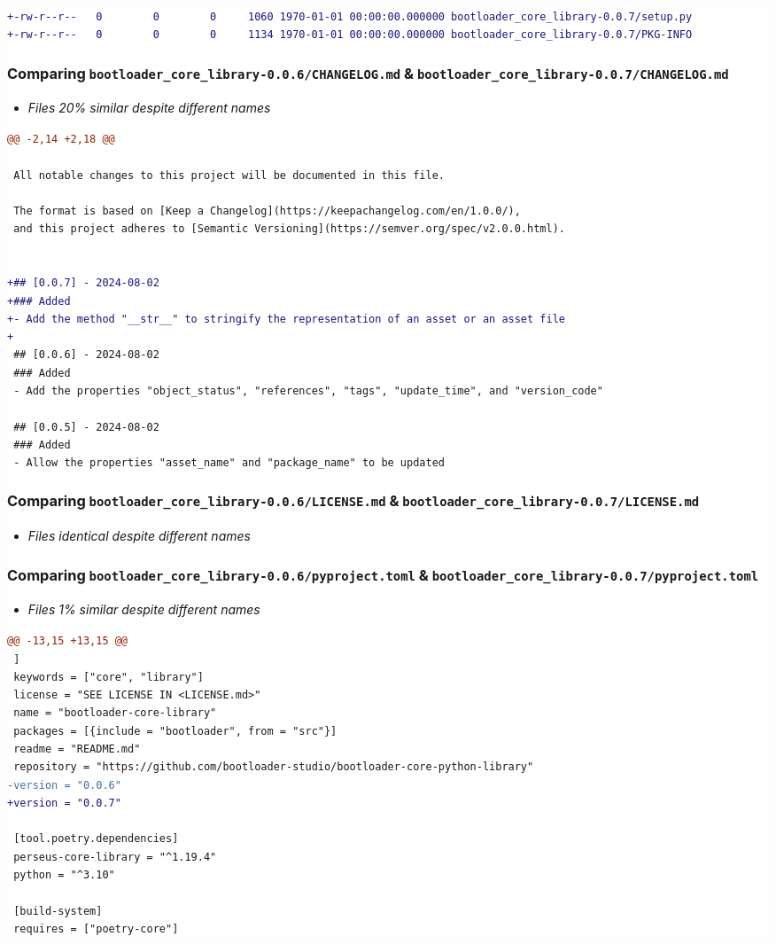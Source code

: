 ```diff
+-rw-r--r--   0        0        0     1060 1970-01-01 00:00:00.000000 bootloader_core_library-0.0.7/setup.py
+-rw-r--r--   0        0        0     1134 1970-01-01 00:00:00.000000 bootloader_core_library-0.0.7/PKG-INFO
```

### Comparing `bootloader_core_library-0.0.6/CHANGELOG.md` & `bootloader_core_library-0.0.7/CHANGELOG.md`

 * *Files 20% similar despite different names*

```diff
@@ -2,14 +2,18 @@
 
 All notable changes to this project will be documented in this file.
 
 The format is based on [Keep a Changelog](https://keepachangelog.com/en/1.0.0/), 
 and this project adheres to [Semantic Versioning](https://semver.org/spec/v2.0.0.html).
 
 
+## [0.0.7] - 2024-08-02
+### Added
+- Add the method "__str__" to stringify the representation of an asset or an asset file
+
 ## [0.0.6] - 2024-08-02
 ### Added
 - Add the properties "object_status", "references", "tags", "update_time", and "version_code"
 
 ## [0.0.5] - 2024-08-02
 ### Added
 - Allow the properties "asset_name" and "package_name" to be updated
```

### Comparing `bootloader_core_library-0.0.6/LICENSE.md` & `bootloader_core_library-0.0.7/LICENSE.md`

 * *Files identical despite different names*

### Comparing `bootloader_core_library-0.0.6/pyproject.toml` & `bootloader_core_library-0.0.7/pyproject.toml`

 * *Files 1% similar despite different names*

```diff
@@ -13,15 +13,15 @@
 ]
 keywords = ["core", "library"]
 license = "SEE LICENSE IN <LICENSE.md>"
 name = "bootloader-core-library"
 packages = [{include = "bootloader", from = "src"}]
 readme = "README.md"
 repository = "https://github.com/bootloader-studio/bootloader-core-python-library"
-version = "0.0.6"
+version = "0.0.7"
 
 [tool.poetry.dependencies]
 perseus-core-library = "^1.19.4"
 python = "^3.10"
 
 [build-system]
 requires = ["poetry-core"]
```
